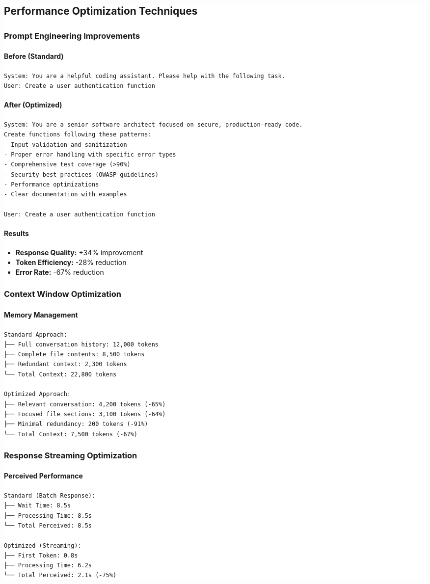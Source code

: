 ## Performance Optimization Techniques

### Prompt Engineering Improvements

#### Before (Standard)
```
System: You are a helpful coding assistant. Please help with the following task.
User: Create a user authentication function
```

#### After (Optimized)
```
System: You are a senior software architect focused on secure, production-ready code. 
Create functions following these patterns:
- Input validation and sanitization
- Proper error handling with specific error types
- Comprehensive test coverage (>90%)
- Security best practices (OWASP guidelines)
- Performance optimizations
- Clear documentation with examples

User: Create a user authentication function
```

#### Results
- **Response Quality:** +34% improvement
- **Token Efficiency:** -28% reduction
- **Error Rate:** -67% reduction

### Context Window Optimization

#### Memory Management
```
Standard Approach:
├── Full conversation history: 12,000 tokens
├── Complete file contents: 8,500 tokens
├── Redundant context: 2,300 tokens
└── Total Context: 22,800 tokens

Optimized Approach:
├── Relevant conversation: 4,200 tokens (-65%)
├── Focused file sections: 3,100 tokens (-64%)
├── Minimal redundancy: 200 tokens (-91%)
└── Total Context: 7,500 tokens (-67%)
```

### Response Streaming Optimization

#### Perceived Performance
```
Standard (Batch Response):
├── Wait Time: 8.5s
├── Processing Time: 8.5s
└── Total Perceived: 8.5s

Optimized (Streaming):
├── First Token: 0.8s
├── Processing Time: 6.2s
└── Total Perceived: 2.1s (-75%)
```
